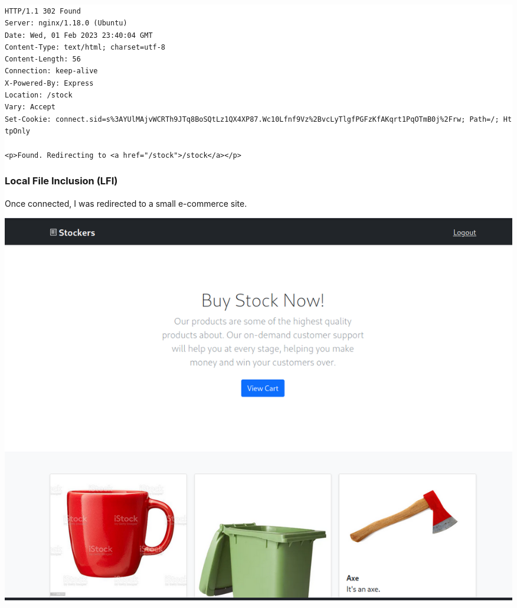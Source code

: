```http
HTTP/1.1 302 Found
Server: nginx/1.18.0 (Ubuntu)
Date: Wed, 01 Feb 2023 23:40:04 GMT
Content-Type: text/html; charset=utf-8
Content-Length: 56
Connection: keep-alive
X-Powered-By: Express
Location: /stock
Vary: Accept
Set-Cookie: connect.sid=s%3AYUlMAjvWCRTh9JTq8BoSQtLz1QX4XP87.Wc10Lfnf9Vz%2BvcLyTlgfPGFzKfAKqrt1PqOTmB0j%2Frw; Path=/; HttpOnly

<p>Found. Redirecting to <a href="/stock">/stock</a></p>
```

### Local File Inclusion (LFI)

Once connected, I was redirected to a small e-commerce site. 

![Stock](/assets/images/2023/06/Stocker/StockPage.png "Stock")
